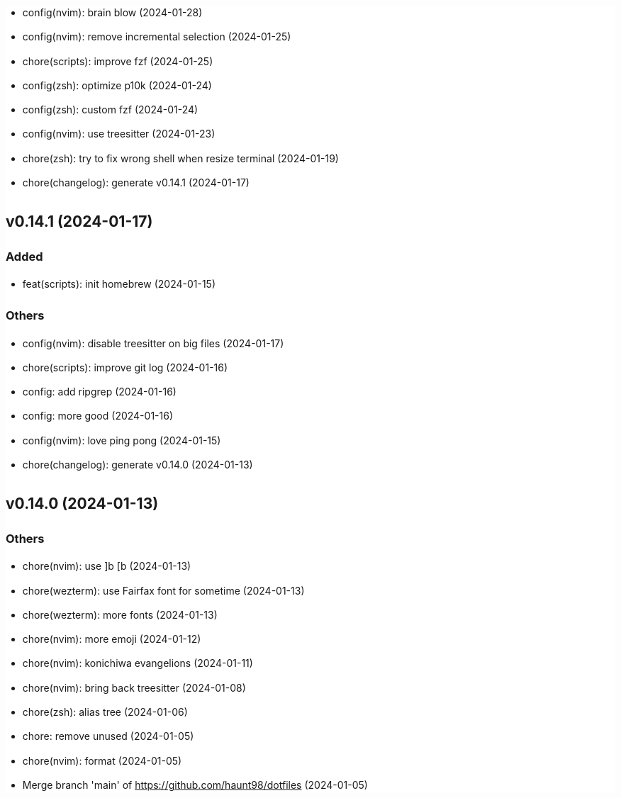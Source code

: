 - config(nvim): brain blow (2024-01-28)

- config(nvim): remove incremental selection (2024-01-25)

- chore(scripts): improve fzf (2024-01-25)

- config(zsh): optimize p10k (2024-01-24)

- config(zsh): custom fzf (2024-01-24)

- config(nvim): use treesitter (2024-01-23)

- chore(zsh): try to fix wrong shell when resize terminal (2024-01-19)

- chore(changelog): generate v0.14.1 (2024-01-17)

## v0.14.1 (2024-01-17)

### Added

- feat(scripts): init homebrew (2024-01-15)

### Others

- config(nvim): disable treesitter on big files (2024-01-17)

- chore(scripts): improve git log (2024-01-16)

- config: add ripgrep (2024-01-16)

- config: more good (2024-01-16)

- config(nvim): love ping pong (2024-01-15)

- chore(changelog): generate v0.14.0 (2024-01-13)

## v0.14.0 (2024-01-13)

### Others

- chore(nvim): use ]b [b (2024-01-13)

- chore(wezterm): use Fairfax font for sometime (2024-01-13)

- chore(wezterm): more fonts (2024-01-13)

- chore(nvim): more emoji (2024-01-12)

- chore(nvim): konichiwa evangelions (2024-01-11)

- chore(nvim): bring back treesitter (2024-01-08)

- chore(zsh): alias tree (2024-01-06)

- chore: remove unused (2024-01-05)

- chore(nvim): format (2024-01-05)

- Merge branch 'main' of https://github.com/haunt98/dotfiles (2024-01-05)
